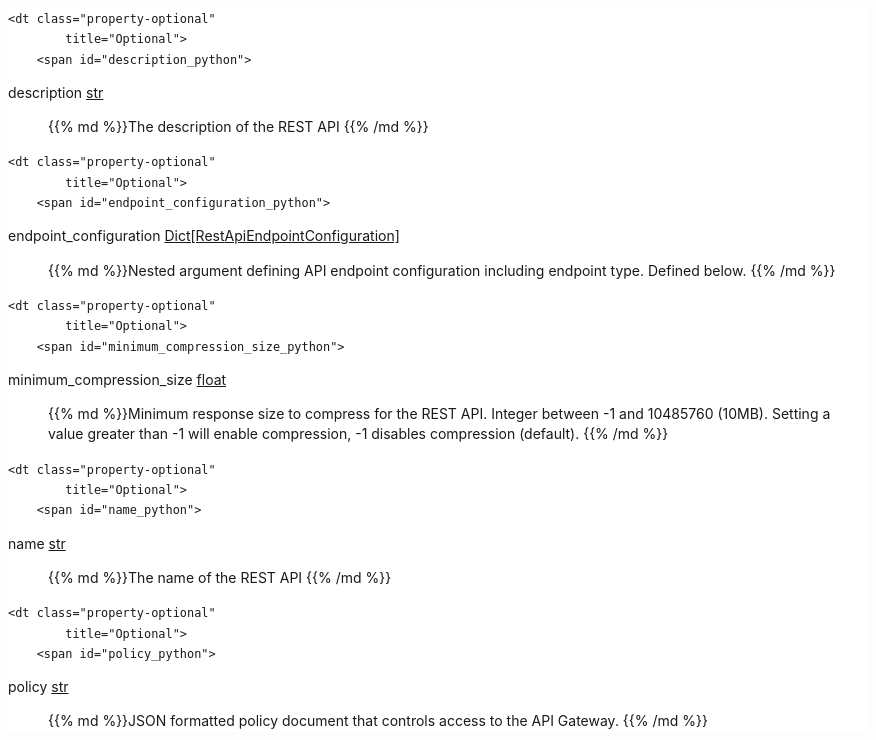     <dt class="property-optional"
            title="Optional">
        <span id="description_python">
<a href="#description_python" style="color: inherit; text-decoration: inherit;">description</a>
</span> 
        <span class="property-indicator"></span>
        <span class="property-type"><a href="https://docs.python.org/3/library/stdtypes.html">str</a></span>
    </dt>
    <dd>{{% md %}}The description of the REST API
{{% /md %}}</dd>

    <dt class="property-optional"
            title="Optional">
        <span id="endpoint_configuration_python">
<a href="#endpoint_configuration_python" style="color: inherit; text-decoration: inherit;">endpoint_<wbr>configuration</a>
</span> 
        <span class="property-indicator"></span>
        <span class="property-type"><a href="#restapiendpointconfiguration">Dict[Rest<wbr>Api<wbr>Endpoint<wbr>Configuration]</a></span>
    </dt>
    <dd>{{% md %}}Nested argument defining API endpoint configuration including endpoint type. Defined below.
{{% /md %}}</dd>

    <dt class="property-optional"
            title="Optional">
        <span id="minimum_compression_size_python">
<a href="#minimum_compression_size_python" style="color: inherit; text-decoration: inherit;">minimum_<wbr>compression_<wbr>size</a>
</span> 
        <span class="property-indicator"></span>
        <span class="property-type"><a href="https://docs.python.org/3/library/stdtypes.html">float</a></span>
    </dt>
    <dd>{{% md %}}Minimum response size to compress for the REST API. Integer between -1 and 10485760 (10MB). Setting a value greater than -1 will enable compression, -1 disables compression (default).
{{% /md %}}</dd>

    <dt class="property-optional"
            title="Optional">
        <span id="name_python">
<a href="#name_python" style="color: inherit; text-decoration: inherit;">name</a>
</span> 
        <span class="property-indicator"></span>
        <span class="property-type"><a href="https://docs.python.org/3/library/stdtypes.html">str</a></span>
    </dt>
    <dd>{{% md %}}The name of the REST API
{{% /md %}}</dd>

    <dt class="property-optional"
            title="Optional">
        <span id="policy_python">
<a href="#policy_python" style="color: inherit; text-decoration: inherit;">policy</a>
</span> 
        <span class="property-indicator"></span>
        <span class="property-type"><a href="https://docs.python.org/3/library/stdtypes.html">str</a></span>
    </dt>
    <dd>{{% md %}}JSON formatted policy document that controls access to the API Gateway.
{{% /md %}}</dd>
